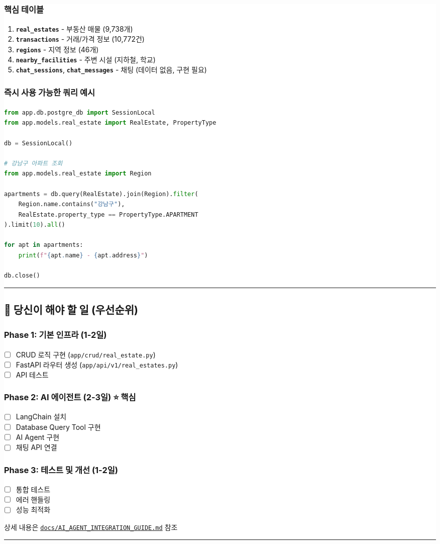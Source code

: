 ### 핵심 테이블
1. **`real_estates`** - 부동산 매물 (9,738개)
2. **`transactions`** - 거래/가격 정보 (10,772건)
3. **`regions`** - 지역 정보 (46개)
4. **`nearby_facilities`** - 주변 시설 (지하철, 학교)
5. **`chat_sessions`**, **`chat_messages`** - 채팅 (데이터 없음, 구현 필요)

### 즉시 사용 가능한 쿼리 예시
```python
from app.db.postgre_db import SessionLocal
from app.models.real_estate import RealEstate, PropertyType

db = SessionLocal()

# 강남구 아파트 조회
from app.models.real_estate import Region

apartments = db.query(RealEstate).join(Region).filter(
    Region.name.contains("강남구"),
    RealEstate.property_type == PropertyType.APARTMENT
).limit(10).all()

for apt in apartments:
    print(f"{apt.name} - {apt.address}")

db.close()
```

---

## 🎯 당신이 해야 할 일 (우선순위)

### Phase 1: 기본 인프라 (1-2일)
- [ ] CRUD 로직 구현 (`app/crud/real_estate.py`)
- [ ] FastAPI 라우터 생성 (`app/api/v1/real_estates.py`)
- [ ] API 테스트

### Phase 2: AI 에이전트 (2-3일) ⭐ **핵심**
- [ ] LangChain 설치
- [ ] Database Query Tool 구현
- [ ] AI Agent 구현
- [ ] 채팅 API 연결

### Phase 3: 테스트 및 개선 (1-2일)
- [ ] 통합 테스트
- [ ] 에러 핸들링
- [ ] 성능 최적화

상세 내용은 [`docs/AI_AGENT_INTEGRATION_GUIDE.md`](./docs/AI_AGENT_INTEGRATION_GUIDE.md) 참조

---